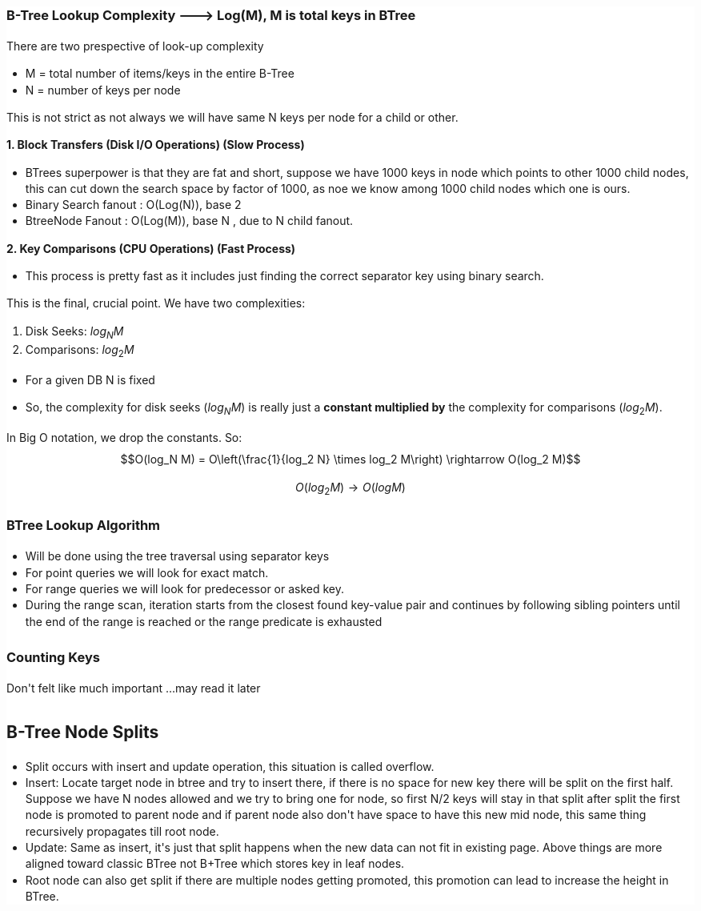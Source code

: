 ### B-Tree Lookup Complexity ---> Log(M), M is total keys in BTree
There are two prespective of look-up complexity
* M = total number of items/keys in the entire B-Tree
* N = number of keys per node

This is not strict as not always we will have same N keys per node for a child or other. 

**1.  Block Transfers (Disk I/O Operations) (Slow Process)**
* BTrees superpower is that they are fat and short, suppose we have 1000 keys in node which points to other 1000 child nodes, this can cut down the search space by factor of 1000, as noe we know among 1000 child nodes which one is ours.
* Binary Search fanout : O(Log(N)), base 2 
* BtreeNode Fanout : O(Log(M)), base N , due to N child fanout. 


**2.  Key Comparisons (CPU Operations) (Fast Process)**
* This process is pretty fast as it includes just finding the correct separator key using binary search. 

This is the final, crucial point. We have two complexities:
1.  Disk Seeks: $log_N M$
2.  Comparisons: $log_2 M$

* For a given DB N is fixed

* So, the complexity for disk seeks ($log_N M$) is really just a **constant multiplied by** the complexity for comparisons ($log_2 M$).

In Big O notation, we drop the constants. So:
$$O(log_N M) = O\left(\frac{1}{log_2 N} \times log_2 M\right) \rightarrow O(log_2 M)$$


$$O(log_2 M) \rightarrow O(log M)$$


### BTree Lookup Algorithm 
* Will be done using the tree traversal using separator keys 
* For point queries we will look for exact match. 
* For range queries we will look for predecessor or asked key. 
* During the range scan, iteration starts from the closest found key-value pair and
  continues by following sibling pointers until the end of the range is reached or the
  range predicate is exhausted

### Counting Keys
Don't felt like much important ...may read it later 

## B-Tree Node Splits 
* Split occurs with insert and update operation, this situation is called overflow. 
* Insert: Locate target node in btree and try to insert there, if there is no space for new key there will be split on the first half. Suppose we have N nodes allowed and we try to bring one for node, so first N/2 keys will stay in that split after split the first node is promoted to parent node and if parent node also don't have space to have this new mid node, this same thing recursively propagates till root node. 
* Update: Same as insert, it's just that split happens when the new data can not fit in existing page. 
Above things are more aligned toward classic BTree not B+Tree which stores key in leaf nodes. 
* Root node can also get split if there are multiple nodes getting promoted, this promotion can lead to increase the height in BTree. 

